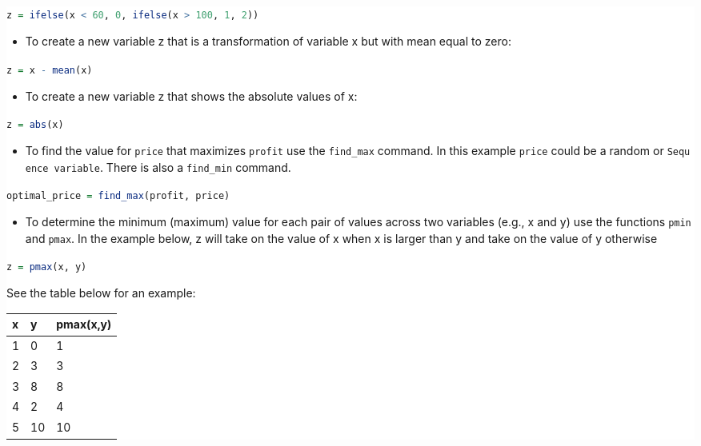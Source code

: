 ```r
z = ifelse(x < 60, 0, ifelse(x > 100, 1, 2))
```

- To create a new variable z that is a transformation of variable x but with mean equal to zero:

```r
z = x - mean(x)
```

- To create a new variable z that shows the absolute values of x:

```r
z = abs(x)
```

- To find the value for `price` that maximizes `profit` use the `find_max` command. In this example `price` could be a random or `Sequence variable`. There is also a `find_min` command.

```r
optimal_price = find_max(profit, price)
```

- To determine the minimum (maximum) value for each pair of values across two variables (e.g., x and y) use the functions `pmin` and `pmax`. In the example below, z will take on the value of x when x is larger than y and take on the value of y otherwise

```r
z = pmax(x, y)
```

See the table below for an example:

<table class='table table-condensed table-hover' style='width:40%;'>
 <thead>
  <tr>
   <th style="text-align:left;"> x </th>
   <th style="text-align:left;"> y </th>
   <th style="text-align:left;"> pmax(x,y) </th>
  </tr>
 </thead>
<tbody>
  <tr>
   <td style="text-align:left;"> 1 </td>
   <td style="text-align:left;"> 0 </td>
   <td style="text-align:left;"> 1 </td>
  </tr>
  <tr>
   <td style="text-align:left;"> 2 </td>
   <td style="text-align:left;"> 3 </td>
   <td style="text-align:left;"> 3 </td>
  </tr>
  <tr>
   <td style="text-align:left;"> 3 </td>
   <td style="text-align:left;"> 8 </td>
   <td style="text-align:left;"> 8 </td>
  </tr>
  <tr>
   <td style="text-align:left;"> 4 </td>
   <td style="text-align:left;"> 2 </td>
   <td style="text-align:left;"> 4 </td>
  </tr>
  <tr>
   <td style="text-align:left;"> 5 </td>
   <td style="text-align:left;"> 10 </td>
   <td style="text-align:left;"> 10 </td>
  </tr>
</tbody>
</table>
